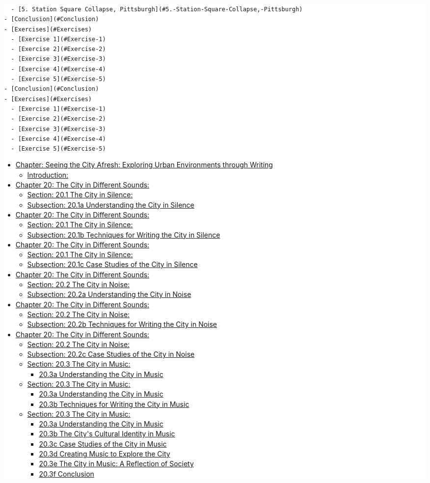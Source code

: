       - [5. Station Square Collapse, Pittsburgh](#5.-Station-Square-Collapse,-Pittsburgh)
    - [Conclusion](#Conclusion)
    - [Exercises](#Exercises)
      - [Exercise 1](#Exercise-1)
      - [Exercise 2](#Exercise-2)
      - [Exercise 3](#Exercise-3)
      - [Exercise 4](#Exercise-4)
      - [Exercise 5](#Exercise-5)
    - [Conclusion](#Conclusion)
    - [Exercises](#Exercises)
      - [Exercise 1](#Exercise-1)
      - [Exercise 2](#Exercise-2)
      - [Exercise 3](#Exercise-3)
      - [Exercise 4](#Exercise-4)
      - [Exercise 5](#Exercise-5)
  - [Chapter: Seeing the City Afresh: Exploring Urban Environments through Writing](#Chapter:-Seeing-the-City-Afresh:-Exploring-Urban-Environments-through-Writing)
    - [Introduction:](#Introduction:)
  - [Chapter 20: The City in Different Sounds:](#Chapter-20:-The-City-in-Different-Sounds:)
    - [Section: 20.1 The City in Silence:](#Section:-20.1-The-City-in-Silence:)
    - [Subsection: 20.1a Understanding the City in Silence](#Subsection:-20.1a-Understanding-the-City-in-Silence)
  - [Chapter 20: The City in Different Sounds:](#Chapter-20:-The-City-in-Different-Sounds:)
    - [Section: 20.1 The City in Silence:](#Section:-20.1-The-City-in-Silence:)
    - [Subsection: 20.1b Techniques for Writing the City in Silence](#Subsection:-20.1b-Techniques-for-Writing-the-City-in-Silence)
  - [Chapter 20: The City in Different Sounds:](#Chapter-20:-The-City-in-Different-Sounds:)
    - [Section: 20.1 The City in Silence:](#Section:-20.1-The-City-in-Silence:)
    - [Subsection: 20.1c Case Studies of the City in Silence](#Subsection:-20.1c-Case-Studies-of-the-City-in-Silence)
  - [Chapter 20: The City in Different Sounds:](#Chapter-20:-The-City-in-Different-Sounds:)
    - [Section: 20.2 The City in Noise:](#Section:-20.2-The-City-in-Noise:)
    - [Subsection: 20.2a Understanding the City in Noise](#Subsection:-20.2a-Understanding-the-City-in-Noise)
  - [Chapter 20: The City in Different Sounds:](#Chapter-20:-The-City-in-Different-Sounds:)
    - [Section: 20.2 The City in Noise:](#Section:-20.2-The-City-in-Noise:)
    - [Subsection: 20.2b Techniques for Writing the City in Noise](#Subsection:-20.2b-Techniques-for-Writing-the-City-in-Noise)
  - [Chapter 20: The City in Different Sounds:](#Chapter-20:-The-City-in-Different-Sounds:)
    - [Section: 20.2 The City in Noise:](#Section:-20.2-The-City-in-Noise:)
    - [Subsection: 20.2c Case Studies of the City in Noise](#Subsection:-20.2c-Case-Studies-of-the-City-in-Noise)
    - [Section: 20.3 The City in Music:](#Section:-20.3-The-City-in-Music:)
      - [20.3a Understanding the City in Music](#20.3a-Understanding-the-City-in-Music)
    - [Section: 20.3 The City in Music:](#Section:-20.3-The-City-in-Music:)
      - [20.3a Understanding the City in Music](#20.3a-Understanding-the-City-in-Music)
      - [20.3b Techniques for Writing the City in Music](#20.3b-Techniques-for-Writing-the-City-in-Music)
    - [Section: 20.3 The City in Music:](#Section:-20.3-The-City-in-Music:)
      - [20.3a Understanding the City in Music](#20.3a-Understanding-the-City-in-Music)
      - [20.3b The City's Cultural Identity in Music](#20.3b-The-City's-Cultural-Identity-in-Music)
      - [20.3c Case Studies of the City in Music](#20.3c-Case-Studies-of-the-City-in-Music)
      - [20.3d Creating Music to Explore the City](#20.3d-Creating-Music-to-Explore-the-City)
      - [20.3e The City in Music: A Reflection of Society](#20.3e-The-City-in-Music:-A-Reflection-of-Society)
      - [20.3f Conclusion](#20.3f-Conclusion)
